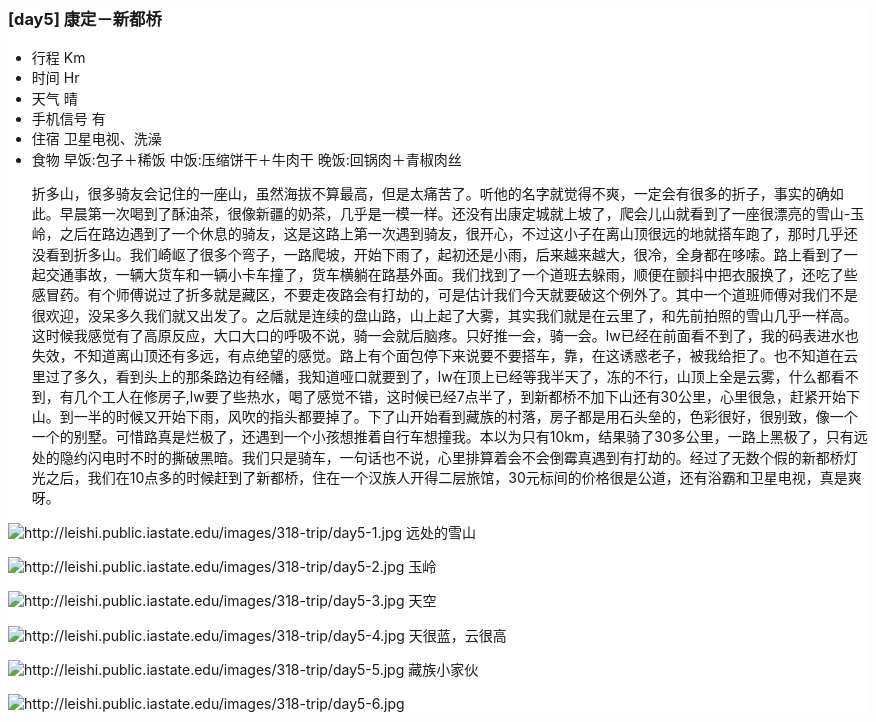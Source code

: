 </div>

</div>

<div id="outline-container-1_6" class="outline-3">
<h3 id="sec-1_6">[day5] 康定－新都桥 </h3>
<div class="outline-text-3" id="text-1_6">

<ul>
<li>
行程  Km
</li>
<li>
时间  Hr
</li>
<li>
天气 晴
</li>
<li>
手机信号 有
</li>
<li>
住宿  卫星电视、洗澡
</li>
<li>
食物  早饭:包子＋稀饭 中饭:压缩饼干＋牛肉干 晚饭:回锅肉＋青椒肉丝

<p>
折多山，很多骑友会记住的一座山，虽然海拔不算最高，但是太痛苦了。听他的名字就觉得不爽，一定会有很多的折子，事实的确如此。早晨第一次喝到了酥油茶，很像新疆的奶茶，几乎是一模一样。还没有出康定城就上坡了，爬会儿山就看到了一座很漂亮的雪山-玉岭，之后在路边遇到了一个休息的骑友，这是这路上第一次遇到骑友，很开心，不过这小子在离山顶很远的地就搭车跑了，那时几乎还没看到折多山。我们崎岖了很多个弯子，一路爬坡，开始下雨了，起初还是小雨，后来越来越大，很冷，全身都在哆嗦。路上看到了一起交通事故，一辆大货车和一辆小卡车撞了，货车横躺在路基外面。我们找到了一个道班去躲雨，顺便在颤抖中把衣服换了，还吃了些感冒药。有个师傅说过了折多就是藏区，不要走夜路会有打劫的，可是估计我们今天就要破这个例外了。其中一个道班师傅对我们不是很欢迎，没呆多久我们就又出发了。之后就是连续的盘山路，山上起了大雾，其实我们就是在云里了，和先前拍照的雪山几乎一样高。这时候我感觉有了高原反应，大口大口的呼吸不说，骑一会就后脑疼。只好推一会，骑一会。lw已经在前面看不到了，我的码表进水也失效，不知道离山顶还有多远，有点绝望的感觉。路上有个面包停下来说要不要搭车，靠，在这诱惑老子，被我给拒了。也不知道在云里过了多久，看到头上的那条路边有经幡，我知道哑口就要到了，lw在顶上已经等我半天了，冻的不行，山顶上全是云雾，什么都看不到，有几个工人在修房子,lw要了些热水，喝了感觉不错，这时候已经7点半了，到新都桥不加下山还有30公里，心里很急，赶紧开始下山。到一半的时候又开始下雨，风吹的指头都要掉了。下了山开始看到藏族的村落，房子都是用石头垒的，色彩很好，很别致，像一个一个的别墅。可惜路真是烂极了，还遇到一个小孩想推着自行车想撞我。本以为只有10km，结果骑了30多公里，一路上黑极了，只有远处的隐约闪电时不时的撕破黑暗。我们只是骑车，一句话也不说，心里排算着会不会倒霉真遇到有打劫的。经过了无数个假的新都桥灯光之后，我们在10点多的时候赶到了新都桥，住在一个汉族人开得二层旅馆，30元标间的价格很是公道，还有浴霸和卫星电视，真是爽呀。
</p>
</li>
</ul>

<p><img src="http://leishi.public.iastate.edu/images/318-trip/day5-1.jpg"  alt="http://leishi.public.iastate.edu/images/318-trip/day5-1.jpg" />
远处的雪山
</p>
<p>
<img src="http://leishi.public.iastate.edu/images/318-trip/day5-2.jpg"  alt="http://leishi.public.iastate.edu/images/318-trip/day5-2.jpg" />
玉岭
</p>
<p>
<img src="http://leishi.public.iastate.edu/images/318-trip/day5-3.jpg"  alt="http://leishi.public.iastate.edu/images/318-trip/day5-3.jpg" />
天空
</p>
<p>
<img src="http://leishi.public.iastate.edu/images/318-trip/day5-4.jpg"  alt="http://leishi.public.iastate.edu/images/318-trip/day5-4.jpg" />
天很蓝，云很高
</p>
<p>
<img src="http://leishi.public.iastate.edu/images/318-trip/day5-5.jpg"  alt="http://leishi.public.iastate.edu/images/318-trip/day5-5.jpg" />
藏族小家伙
</p>
<p>
<img src="http://leishi.public.iastate.edu/images/318-trip/day5-6.jpg"  alt="http://leishi.public.iastate.edu/images/318-trip/day5-6.jpg" />